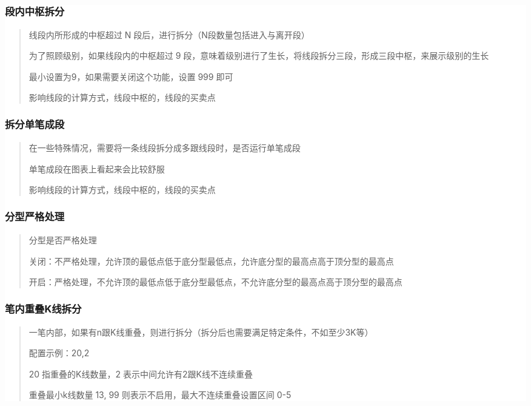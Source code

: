 ### 段内中枢拆分

> 线段内所形成的中枢超过 N 段后，进行拆分（N段数量包括进入与离开段）
>
> 为了照顾级别，如果线段内的中枢超过 9 段，意味着级别进行了生长，将线段拆分三段，形成三段中枢，来展示级别的生长
>
> 最小设置为9，如果需要关闭这个功能，设置 999 即可
>
> 影响线段的计算方式，线段中枢的，线段的买卖点

### 拆分单笔成段

> 在一些特殊情况，需要将一条线段拆分成多跟线段时，是否运行单笔成段
>
> 单笔成段在图表上看起来会比较舒服
>
> 影响线段的计算方式，线段中枢的，线段的买卖点

### 分型严格处理

> 分型是否严格处理
>
> 关闭：不严格处理，允许顶的最低点低于底分型最低点，允许底分型的最高点高于顶分型的最高点
>
> 开启：严格处理，不允许顶的最低点低于底分型最低点，不允许底分型的最高点高于顶分型的最高点

### 笔内重叠K线拆分

> 一笔内部，如果有n跟K线重叠，则进行拆分（拆分后也需要满足特定条件，不如至少3K等）
>
> 配置示例：20,2
>
> 20 指重叠的K线数量，2 表示中间允许有2跟K线不连续重叠
>
> 重叠最小k线数量 13, 99 则表示不启用，最大不连续重叠设置区间 0-5